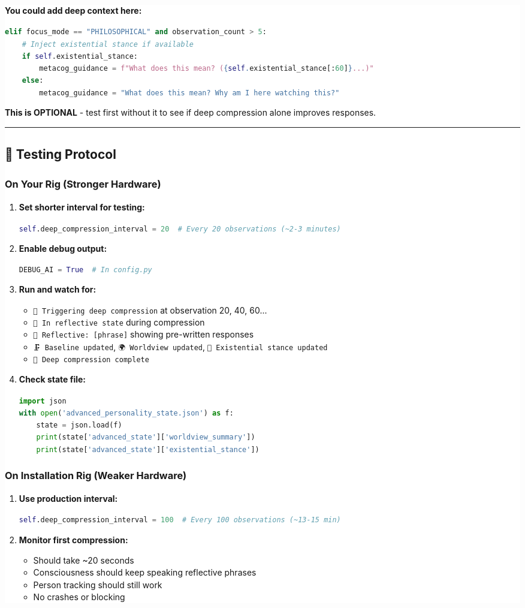 **You could add deep context here:**

```python
elif focus_mode == "PHILOSOPHICAL" and observation_count > 5:
    # Inject existential stance if available
    if self.existential_stance:
        metacog_guidance = f"What does this mean? ({self.existential_stance[:60]}...)"
    else:
        metacog_guidance = "What does this mean? Why am I here watching this?"
```

**This is OPTIONAL** - test first without it to see if deep compression alone improves responses.

---

## 🧪 Testing Protocol

### **On Your Rig (Stronger Hardware)**

1. **Set shorter interval for testing:**
   ```python
   self.deep_compression_interval = 20  # Every 20 observations (~2-3 minutes)
   ```

2. **Enable debug output:**
   ```python
   DEBUG_AI = True  # In config.py
   ```

3. **Run and watch for:**
   - `🌊 Triggering deep compression` at observation 20, 40, 60...
   - `🧘 In reflective state` during compression
   - `💭 Reflective: [phrase]` showing pre-written responses
   - `🗜️ Baseline updated`, `🌍 Worldview updated`, `🤔 Existential stance updated`
   - `🌊 Deep compression complete`

4. **Check state file:**
   ```python
   import json
   with open('advanced_personality_state.json') as f:
       state = json.load(f)
       print(state['advanced_state']['worldview_summary'])
       print(state['advanced_state']['existential_stance'])
   ```

### **On Installation Rig (Weaker Hardware)**

1. **Use production interval:**
   ```python
   self.deep_compression_interval = 100  # Every 100 observations (~13-15 min)
   ```

2. **Monitor first compression:**
   - Should take ~20 seconds
   - Consciousness should keep speaking reflective phrases
   - Person tracking should still work
   - No crashes or blocking
